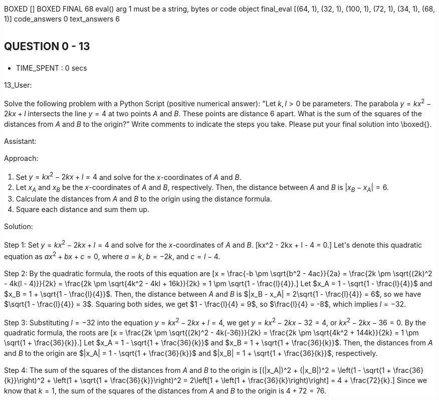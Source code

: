 BOXED []
BOXED FINAL 68
eval() arg 1 must be a string, bytes or code object final_eval
[(64, 1), (32, 1), (100, 1), (72, 1), (34, 1), (68, 1)]
code_answers 0 text_answers 6



## QUESTION 0 - 13 
- TIME_SPENT : 0 secs

13_User:

Solve the following problem with a Python Script (positive numerical answer):
"Let $k, l > 0$ be parameters. The parabola $y = kx^2 - 2kx + l$ intersects the line $y = 4$ at two points $A$ and $B$. These points are distance 6 apart. What is the sum of the squares of the distances from $A$ and $B$ to the origin?"
Write comments to indicate the steps you take. Please put your final solution into \boxed{}.

Assistant:

Approach:


1. Set $y = kx^2 - 2kx + l = 4$ and solve for the $x$-coordinates of $A$ and $B$.
2. Let $x_A$ and $x_B$ be the $x$-coordinates of $A$ and $B$, respectively. Then, the distance between $A$ and $B$ is $|x_B - x_A| = 6$.
3. Calculate the distances from $A$ and $B$ to the origin using the distance formula.
4. Square each distance and sum them up.

Solution:

Step 1: Set $y = kx^2 - 2kx + l = 4$ and solve for the $x$-coordinates of $A$ and $B$.
\[kx^2 - 2kx + l - 4 = 0.\]
Let's denote this quadratic equation as $ax^2 + bx + c = 0$, where $a = k$, $b = -2k$, and $c = l - 4$.

Step 2: By the quadratic formula, the roots of this equation are
\[x = \frac{-b \pm \sqrt{b^2 - 4ac}}{2a} = \frac{2k \pm \sqrt{(2k)^2 - 4k(l - 4)}}{2k} = \frac{2k \pm \sqrt{4k^2 - 4kl + 16k}}{2k} = 1 \pm \sqrt{1 - \frac{l}{4}}.\]
Let $x_A = 1 - \sqrt{1 - \frac{l}{4}}$ and $x_B = 1 + \sqrt{1 - \frac{l}{4}}$. Then, the distance between $A$ and $B$ is $|x_B - x_A| = 2\sqrt{1 - \frac{l}{4}} = 6$, so we have $\sqrt{1 - \frac{l}{4}} = 3$. Squaring both sides, we get $1 - \frac{l}{4} = 9$, so $\frac{l}{4} = -8$, which implies $l = -32$.

Step 3: Substituting $l = -32$ into the equation $y = kx^2 - 2kx + l = 4$, we get $y = kx^2 - 2kx - 32 = 4$, or $kx^2 - 2kx - 36 = 0$. By the quadratic formula, the roots are
\[x = \frac{2k \pm \sqrt{(2k)^2 - 4k(-36)}}{2k} = \frac{2k \pm \sqrt{4k^2 + 144k}}{2k} = 1 \pm \sqrt{1 + \frac{36}{k}}.\]
Let $x_A = 1 - \sqrt{1 + \frac{36}{k}}$ and $x_B = 1 + \sqrt{1 + \frac{36}{k}}$. Then, the distances from $A$ and $B$ to the origin are $|x_A| = 1 - \sqrt{1 + \frac{36}{k}}$ and $|x_B| = 1 + \sqrt{1 + \frac{36}{k}}$, respectively.

Step 4: The sum of the squares of the distances from $A$ and $B$ to the origin is
\[(|x_A|)^2 + (|x_B|)^2 = \left(1 - \sqrt{1 + \frac{36}{k}}\right)^2 + \left(1 + \sqrt{1 + \frac{36}{k}}\right)^2 = 2\left[1 + \left(1 + \frac{36}{k}\right)\right] = 4 + \frac{72}{k}.\]
Since we know that $k = 1$, the sum of the squares of the distances from $A$ and $B$ to the origin is $4 + 72 = 76$.
